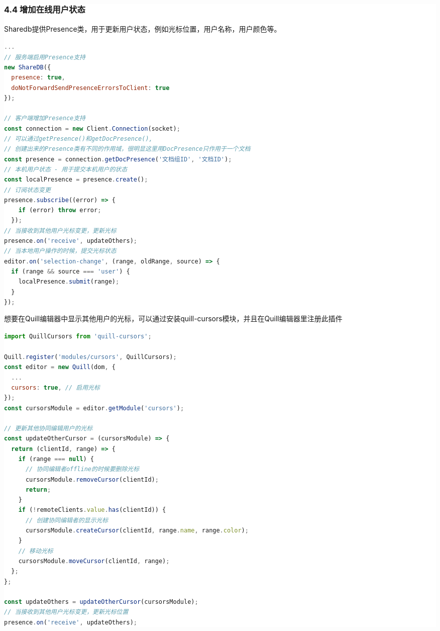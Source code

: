 ### 4.4 增加在线用户状态
Sharedb提供Presence类，用于更新用户状态，例如光标位置，用户名称，用户颜色等。
``` javascript
...
// 服务端启用Presence支持
new ShareDB({
  presence: true,
  doNotForwardSendPresenceErrorsToClient: true
});

// 客户端增加Presence支持
const connection = new Client.Connection(socket);
// 可以通过getPresence()和getDocPresence(),
// 创建出来的Presence类有不同的作用域，很明显这里用DocPresence只作用于一个文档
const presence = connection.getDocPresence('文档组ID', '文档ID');
// 本机用户状态 - 用于提交本机用户的状态
const localPresence = presence.create();
// 订阅状态变更
presence.subscribe((error) => {
    if (error) throw error;
  });
// 当接收到其他用户光标变更，更新光标
presence.on('receive', updateOthers);
// 当本地用户操作的时候，提交光标状态
editor.on('selection-change', (range, oldRange, source) => {
  if (range && source === 'user') {
    localPresence.submit(range);
  }
});
```

想要在Quill编辑器中显示其他用户的光标，可以通过安装quill-cursors模块，并且在Quill编辑器里注册此插件
``` javascript 
import QuillCursors from 'quill-cursors';

Quill.register('modules/cursors', QuillCursors);
const editor = new Quill(dom, {
  ...
  cursors: true, // 启用光标
});
const cursorsModule = editor.getModule('cursors');

// 更新其他协同编辑用户的光标
const updateOtherCursor = (cursorsModule) => {
  return (clientId, range) => {
    if (range === null) {
      // 协同编辑者offline的时候要删除光标
      cursorsModule.removeCursor(clientId);
      return;
    }
    if (!remoteClients.value.has(clientId)) {
      // 创建协同编辑者的显示光标
      cursorsModule.createCursor(clientId, range.name, range.color);
    }
    // 移动光标
    cursorsModule.moveCursor(clientId, range);
  };
};

const updateOthers = updateOtherCursor(cursorsModule);
// 当接收到其他用户光标变更，更新光标位置
presence.on('receive', updateOthers);
```